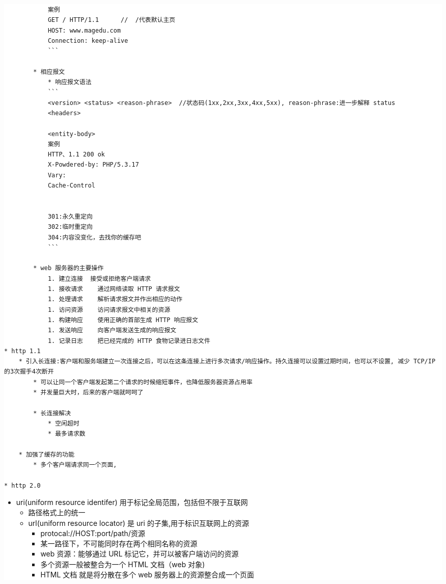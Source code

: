 
                案例
                GET / HTTP/1.1      //  /代表默认主页
                HOST: www.magedu.com
                Connection: keep-alive
                ```
                
            * 相应报文
                * 响应报文语法
                ```
                <version> <status> <reason-phrase>  //状态码(1xx,2xx,3xx,4xx,5xx), reason-phrase:进一步解释 status
                <headers>

                <entity-body>
                案例
                HTTP、1.1 200 ok
                X-Powdered-by: PHP/5.3.17
                Vary: 
                Cache-Control
                

                301:永久重定向
                302:临时重定向
                304:内容没变化，去找你的缓存吧
                ```
            
            * web 服务器的主要操作
                1. 建立连接  接受或拒绝客户端请求
                1. 接收请求    通过网络读取 HTTP 请求报文
                1. 处理请求    解析请求报文并作出相应的动作
                1. 访问资源    访问请求报文中相关的资源
                1. 构建响应    使用正确的首部生成 HTTP 响应报文
                1. 发送响应    向客户端发送生成的响应报文
                1. 记录日志    把已经完成的 HTTP 食物记录进日志文件
    * http 1.1
        * 引入长连接:客户端和服务端建立一次连接之后，可以在这条连接上进行多次请求/响应操作。持久连接可以设置过期时间，也可以不设置, 减少 TCP/IP 的3次握手4次断开 
            * 可以让同一个客户端发起第二个请求的时候缩短事件，也降低服务器资源占用率
            * 并发量巨大时，后来的客户端就呵呵了
            
            * 长连接解决
                * 空闲超时
                * 最多请求数

        * 加强了缓存的功能
            * 多个客户端请求同一个页面,

    * http 2.0 

* uri(uniform resource identifer)  用于标记全局范围，包括但不限于互联网
    * 路径格式上的统一
    * url(uniform resource locator) 是 uri 的子集,用于标识互联网上的资源
        * protocal://HOST:port/path/资源
        * 某一路径下，不可能同时存在两个相同名称的资源
        * web 资源：能够通过 URL 标记它，并可以被客户端访问的资源
        * 多个资源一般被整合为一个 HTML 文档（web 对象)
        * HTML 文档 就是将分散在多个 web 服务器上的资源整合成一个页面
